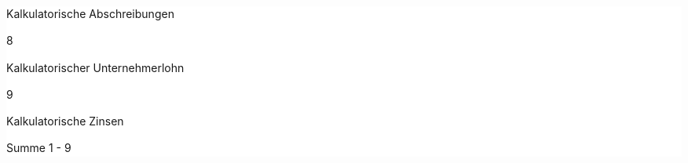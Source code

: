 </td>

<td style colspan="2" align="left" valign="top" charoff="50">

Kalkulatorische Abschreibungen

</td>

</tr>

<tr>

<td style align="left" valign="top" charoff="50">

8

</td>

<td style colspan="2" align="left" valign="top" charoff="50">

Kalkulatorischer Unternehmerlohn

</td>

</tr>

<tr style="border-bottom: 0.5pt solid ; ">

<td style="border-bottom: 0.5pt solid ; " align="left" valign="top" charoff="50">

9

</td>

<td style="border-bottom: 0.5pt solid ; " colspan="2" align="left" valign="top" charoff="50">

Kalkulatorische Zinsen

</td>

</tr>

<tr>

<td style colspan="3" align="left" valign="top" charoff="50">

Summe 1 - 9

</td>

</tr>

</tbody>

</table>

</div>

</div>

</div>

</div>
